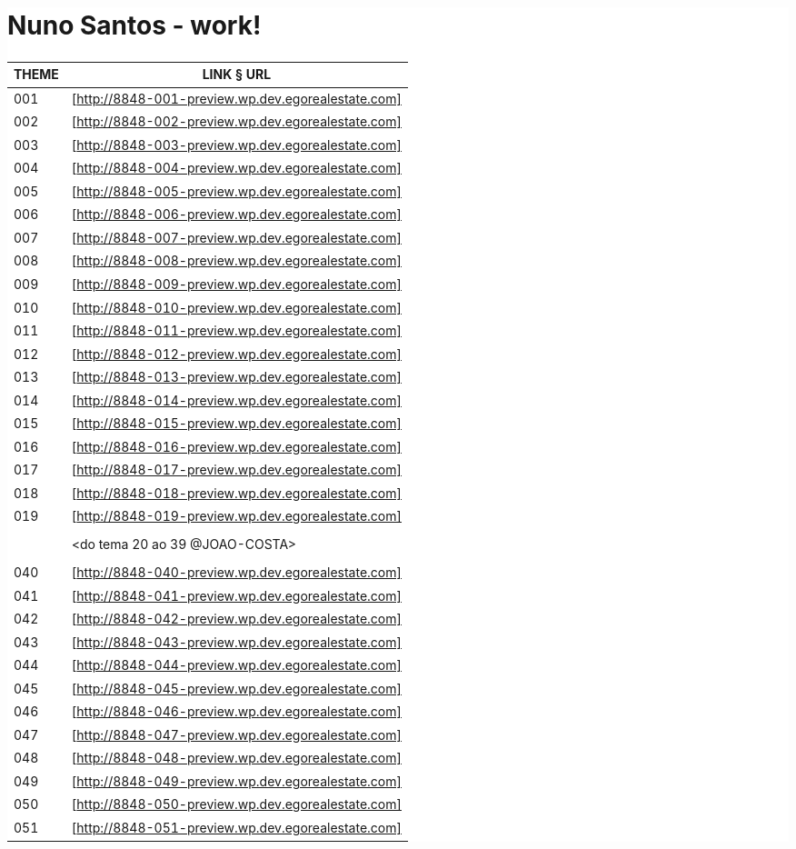 # Nuno Santos - work!


| THEME  | LINK § URL |
| ------ | ---------- |
| 001    | [http://8848-001-preview.wp.dev.egorealestate.com] | + style.less
| 002    | [http://8848-002-preview.wp.dev.egorealestate.com] | + style.less
| 003    | [http://8848-003-preview.wp.dev.egorealestate.com] | + style.less
| 004    | [http://8848-004-preview.wp.dev.egorealestate.com] | + style.less
| 005    | [http://8848-005-preview.wp.dev.egorealestate.com] | + style.less
| 006    | [http://8848-006-preview.wp.dev.egorealestate.com] | + style.less
| 007    | [http://8848-007-preview.wp.dev.egorealestate.com] | + style.less
| 008    | [http://8848-008-preview.wp.dev.egorealestate.com] | + style.less
| 009    | [http://8848-009-preview.wp.dev.egorealestate.com] | + style.less
| 010    | [http://8848-010-preview.wp.dev.egorealestate.com] | + style.less
| 011    | [http://8848-011-preview.wp.dev.egorealestate.com] | + style.less
| 012    | [http://8848-012-preview.wp.dev.egorealestate.com] | + style.less
| 013    | [http://8848-013-preview.wp.dev.egorealestate.com] | + style.less
| 014    | [http://8848-014-preview.wp.dev.egorealestate.com] | + style.less
| 015    | [http://8848-015-preview.wp.dev.egorealestate.com] | + style.less
| 016    | [http://8848-016-preview.wp.dev.egorealestate.com] | + style.less
| 017    | [http://8848-017-preview.wp.dev.egorealestate.com] | + style.less
| 018    | [http://8848-018-preview.wp.dev.egorealestate.com] | + style.less + imovel.detalhe.php + empreendimento.detalhe.php
| 019    | [http://8848-019-preview.wp.dev.egorealestate.com] | + style.less
|				 |																										|
|				 |		    <do tema 20 ao 39 @JOAO-COSTA>							|
|				 |																										|
| 040    | [http://8848-040-preview.wp.dev.egorealestate.com] | + style.less
| 041    | [http://8848-041-preview.wp.dev.egorealestate.com] | + não existe
| 042    | [http://8848-042-preview.wp.dev.egorealestate.com] | + style.less
| 043    | [http://8848-043-preview.wp.dev.egorealestate.com] | + não existe
| 044    | [http://8848-044-preview.wp.dev.egorealestate.com] | + style.less + imovel.detalhe.php + empreendimento.detalhe.php
| 045    | [http://8848-045-preview.wp.dev.egorealestate.com] | + não existe
| 046    | [http://8848-046-preview.wp.dev.egorealestate.com] | + style.less
| 047    | [http://8848-047-preview.wp.dev.egorealestate.com] | + style.less
| 048    | [http://8848-048-preview.wp.dev.egorealestate.com] | + style.less
| 049    | [http://8848-049-preview.wp.dev.egorealestate.com] | + style.less
| 050    | [http://8848-050-preview.wp.dev.egorealestate.com] | + style.less
| 051    | [http://8848-051-preview.wp.dev.egorealestate.com] | + style.less

   [bookmarks]: <https://github.com/azorahaifreelancer/base/blob/gh-pages/markups/bookmarks.html>
   [politicas-de-privacidade]: <https://github.com/azorahaifreelancer/base/blob/gh-pages/markups/politicas-de-privacidade.md>
   [termos-e-condicoes]: <https://github.com/azorahaifreelancer/base/blob/gh-pages/markups/termos-e-condicoes.md>
   [bookmarks]: <https://github.com/azorahaifreelancer/base/blob/gh-pages/markups/bookmarks.html>
   [politicas-de-privacidade]: <https://github.com/azorahaifreelancer/base/blob/gh-pages/markups/politicas-de-privacidade.md>
   [termos-e-condicoes]: <https://github.com/azorahaifreelancer/base/blob/gh-pages/markups/termos-e-condicoes.md>
 [bookmarks]: <https://github.com/azorahaifreelancer/base/blob/gh-pages/markups/bookmarks.html>
 [politicas-de-privacidade]: <https://github.com/azorahaifreelancer/base/blob/gh-pages/markups/politicas-de-privacidade.md>
 [termos-e-condicoes]: <https://github.com/azorahaifreelancer/base/blob/gh-pages/markups/termos-e-condicoes.md>
  [bookmarks]: <https://github.com/azorahaifreelancer/base/blob/gh-pages/markups/bookmarks.html>
  [politicas-de-privacidade]: <https://github.com/azorahaifreelancer/base/blob/gh-pages/markups/politicas-de-privacidade.md>
  [termos-e-condicoes]: <https://github.com/azorahaifreelancer/base/blob/gh-pages/markups/termos-e-condicoes.md>